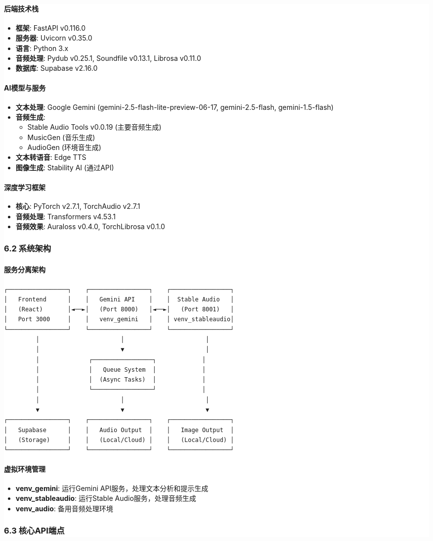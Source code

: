 #### **后端技术栈**
* **框架**: FastAPI v0.116.0
* **服务器**: Uvicorn v0.35.0
* **语言**: Python 3.x
* **音频处理**: Pydub v0.25.1, Soundfile v0.13.1, Librosa v0.11.0
* **数据库**: Supabase v2.16.0

#### **AI模型与服务**
* **文本处理**: Google Gemini (gemini-2.5-flash-lite-preview-06-17, gemini-2.5-flash, gemini-1.5-flash)
* **音频生成**: 
  * Stable Audio Tools v0.0.19 (主要音频生成)
  * MusicGen (音乐生成)
  * AudioGen (环境音生成)
* **文本转语音**: Edge TTS
* **图像生成**: Stability AI (通过API)

#### **深度学习框架**
* **核心**: PyTorch v2.7.1, TorchAudio v2.7.1
* **音频处理**: Transformers v4.53.1
* **音频效果**: Auraloss v0.4.0, TorchLibrosa v0.1.0

### **6.2 系统架构**

#### **服务分离架构**
```
┌─────────────────┐    ┌─────────────────┐    ┌─────────────────┐
│   Frontend      │    │   Gemini API    │    │  Stable Audio   │
│   (React)       │◄──►│   (Port 8000)   │◄──►│   (Port 8001)   │
│   Port 3000     │    │   venv_gemini   │    │ venv_stableaudio│
└─────────────────┘    └─────────────────┘    └─────────────────┘
         │                       │                       │
         │                       ▼                       │
         │              ┌─────────────────┐             │
         │              │   Queue System  │             │
         │              │  (Async Tasks)  │             │
         │              └─────────────────┘             │
         │                       │                       │
         ▼                       ▼                       ▼
┌─────────────────┐    ┌─────────────────┐    ┌─────────────────┐
│   Supabase      │    │   Audio Output  │    │   Image Output  │
│   (Storage)     │    │   (Local/Cloud) │    │   (Local/Cloud) │
└─────────────────┘    └─────────────────┘    └─────────────────┘
```

#### **虚拟环境管理**
* **venv_gemini**: 运行Gemini API服务，处理文本分析和提示生成
* **venv_stableaudio**: 运行Stable Audio服务，处理音频生成
* **venv_audio**: 备用音频处理环境

### **6.3 核心API端点**

